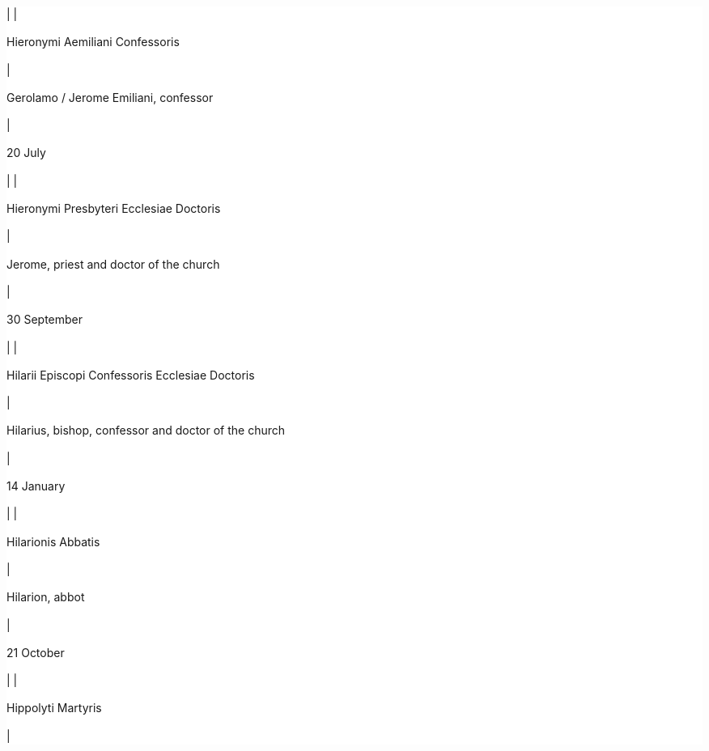  | |

Hieronymi Aemiliani Confessoris

 |

Gerolamo / Jerome Emiliani, confessor

 |

20 July

 | |

Hieronymi Presbyteri Ecclesiae Doctoris

 |

Jerome, priest and doctor of the church

 |

30 September

 | |

Hilarii Episcopi Confessoris Ecclesiae Doctoris

 |

Hilarius, bishop, confessor and doctor of the church

 |

14 January

 | |

Hilarionis Abbatis

 |

Hilarion, abbot

 |

21 October

 | |

Hippolyti Martyris

 |
